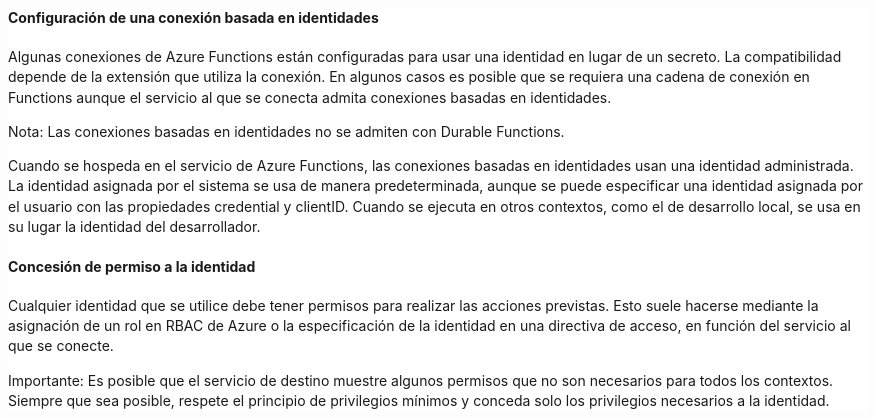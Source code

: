 #### Configuración de una conexión basada en identidades

Algunas conexiones de Azure Functions están configuradas para usar una identidad en lugar de un secreto. La compatibilidad depende de la extensión que utiliza la conexión. En algunos casos es posible que se requiera una cadena de conexión en Functions aunque el servicio al que se conecta admita conexiones basadas en identidades.

Nota: Las conexiones basadas en identidades no se admiten con Durable Functions.

Cuando se hospeda en el servicio de Azure Functions, las conexiones basadas en identidades usan una identidad administrada. La identidad asignada por el sistema se usa de manera predeterminada, aunque se puede especificar una identidad asignada por el usuario con las propiedades credential y clientID. Cuando se ejecuta en otros contextos, como el de desarrollo local, se usa en su lugar la identidad del desarrollador.

#### Concesión de permiso a la identidad

Cualquier identidad que se utilice debe tener permisos para realizar las acciones previstas. Esto suele hacerse mediante la asignación de un rol en RBAC de Azure o la especificación de la identidad en una directiva de acceso, en función del servicio al que se conecte.

Importante: Es posible que el servicio de destino muestre algunos permisos que no son necesarios para todos los contextos. Siempre que sea posible, respete el principio de privilegios mínimos y conceda solo los privilegios necesarios a la identidad.